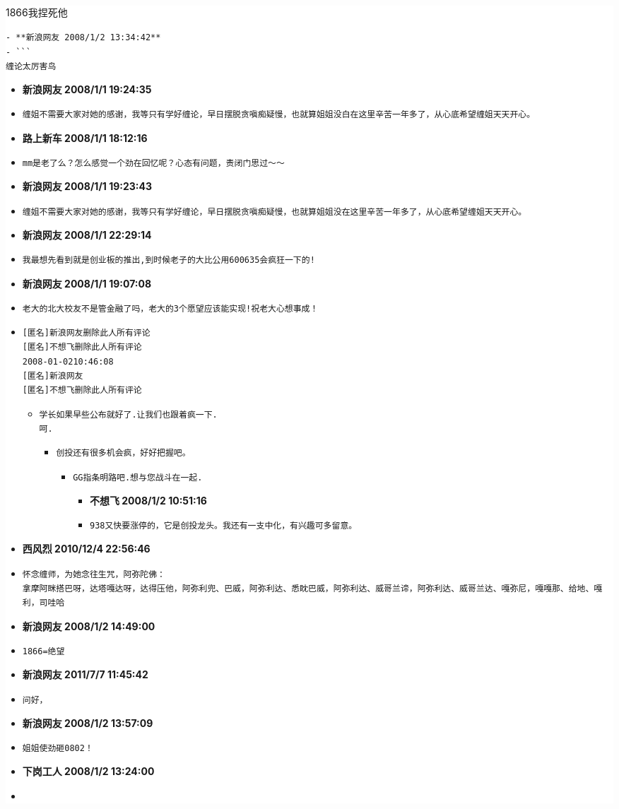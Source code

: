   1866我捏死他
  ```
- **新浪网友 2008/1/2 13:34:42**
- ```
  缠论太厉害鸟
  ```
- **新浪网友 2008/1/1 19:24:35**
- ```
  缠姐不需要大家对她的感谢，我等只有学好缠论，早日摆脱贪嗔痴疑慢，也就算姐姐没白在这里辛苦一年多了，从心底希望缠姐天天开心。
  ```
- **路上新车 2008/1/1 18:12:16**
- ```
  mm是老了么？怎么感觉一个劲在回忆呢？心态有问题，责闭门思过～～
  ```
- **新浪网友 2008/1/1 19:23:43**
- ```
  缠姐不需要大家对她的感谢，我等只有学好缠论，早日摆脱贪嗔痴疑慢，也就算姐姐没在这里辛苦一年多了，从心底希望缠姐天天开心。
  ```
- **新浪网友 2008/1/1 22:29:14**
- ```
  我最想先看到就是创业板的推出,到时候老子的大比公用600635会疯狂一下的!
  ```
- **新浪网友 2008/1/1 19:07:08**
- ```
  老大的北大校友不是管金融了吗，老大的3个愿望应该能实现!祝老大心想事成！
  ```
- ```
  [匿名]新浪网友删除此人所有评论
  [匿名]不想飞删除此人所有评论
  2008-01-0210:46:08
  [匿名]新浪网友
  [匿名]不想飞删除此人所有评论
  ```
   - ```
     学长如果早些公布就好了.让我们也跟着疯一下.
     呵.
     ```
      - ```
        创投还有很多机会疯，好好把握吧。
        ```
         - ```
           GG指条明路吧.想与您战斗在一起.
           ```
            - **不想飞 2008/1/2 10:51:16**
            - ```
              938又快要涨停的，它是创投龙头。我还有一支中化，有兴趣可多留意。
              ```
- **西风烈 2010/12/4 22:56:46**
- ```
  怀念缠师，为她念往生咒，阿弥陀佛：
  拿摩阿眯搭巴呀，达塔嘎达呀，达得压他，阿弥利兜、巴威，阿弥利达、悉眈巴威，阿弥利达、威哥兰谛，阿弥利达、威哥兰达、嘎弥尼，嘎嘎那、给地、嘎利，司哇哈
  ```
- **新浪网友 2008/1/2 14:49:00**
- ```
  1866=绝望
  ```
- **新浪网友 2011/7/7 11:45:42**
- ```
  问好，
  ```
- **新浪网友 2008/1/2 13:57:09**
- ```
  姐姐使劲砸0802！
  ```
- **下岗工人 2008/1/2 13:24:00**
- ```